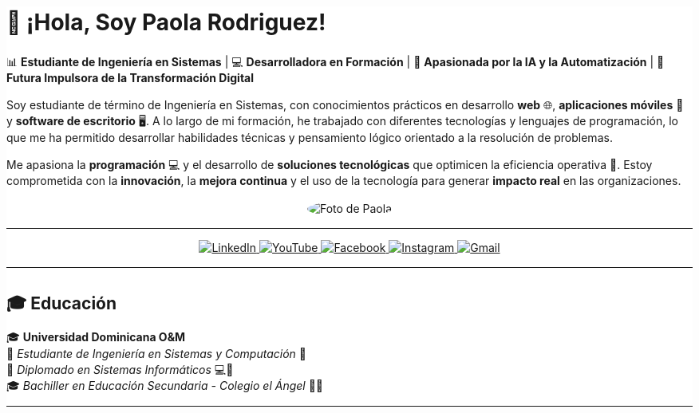 # 👋 ¡Hola, Soy Paola Rodriguez!

📊 **Estudiante de Ingeniería en Sistemas** | 💻 **Desarrolladora en Formación** | 🤖 **Apasionada por la IA y la Automatización** | 🚀 **Futura Impulsora de la Transformación Digital**

Soy estudiante de término de Ingeniería en Sistemas, con conocimientos prácticos en desarrollo **web** 🌐, **aplicaciones móviles** 📱 y **software de escritorio** 🖥️. A lo largo de mi formación, he trabajado con diferentes tecnologías y lenguajes de programación, lo que me ha permitido desarrollar habilidades técnicas y pensamiento lógico orientado a la resolución de problemas.

Me apasiona la **programación** 💻 y el desarrollo de **soluciones tecnológicas** que optimicen la eficiencia operativa 🚀. Estoy comprometida con la **innovación**, la **mejora continua** y el uso de la tecnología para generar **impacto real** en las organizaciones.
  
<p align="center">
  <img src="https://blogger.googleusercontent.com/img/a/AVvXsEiew0f8MqJKSCPWn_9L0n_zkkQAjSHq44jqfEbIjDc37h9yW2_u6b6C2CKz9VZ8xhiIpwvlR3I3PvVIVoaNRoOceCRK1cZQwto_h5gavThDVN_0HqhVwJ7nM2VjPcW6uqDiX0Uc9dejWYciYVXawyobHXM1rm_eCfMb_0CLfQeiOk9e2-X7oa2Xbywq6lc" alt="Foto de Paola" width="600" style="border-radius: 50%;" />
</p>

---

<p align="center">
  <a href="https://www.linkedin.com/in/paola-cruz-rodriguez-913702267/">
    <img src="https://img.shields.io/badge/LinkedIn-0077B5?style=for-the-badge&logo=linkedin&logoColor=white" alt="LinkedIn"/>
  </a>
  <a href="https://www.youtube.com/@Ing.paolarodriguez">
    <img src="https://img.shields.io/badge/YouTube-FF0000?style=for-the-badge&logo=youtube&logoColor=white" alt="YouTube"/>
  </a>
  <a href="https://www.facebook.com/paola.cruzrodriguez.921?locale=es_LA">
    <img src="https://img.shields.io/badge/Facebook-1877F2?style=for-the-badge&logo=facebook&logoColor=white" alt="Facebook"/>
  </a>
  <a href="https://www.instagram.com/ing.rodriguez___/?hl=es">
    <img src="https://img.shields.io/badge/Instagram-E4405F?style=for-the-badge&logo=instagram&logoColor=white" alt="Instagram"/>
  </a>
  <a href="mailto:cruzrodriguezpaola25@gmail.com">
    <img src="https://img.shields.io/badge/Gmail-D14836?style=for-the-badge&logo=gmail&logoColor=white" alt="Gmail"/>
  </a>
</p>

---

## 🎓 Educación

🎓 **Universidad Dominicana O&M**  
🔸 *Estudiante de Ingeniería en Sistemas y Computación* 🧠  
🔸 *Diplomado en Sistemas Informáticos* 💻💾  
🎓 *Bachiller en Educación Secundaria - Colegio el Ángel* 📘🎒

---
